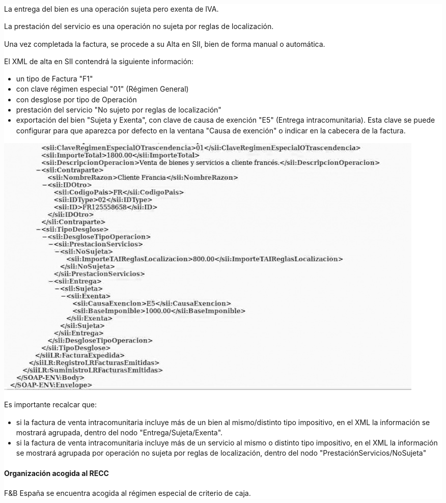 La entrega del bien es una operación sujeta pero exenta de IVA.

La prestación del servicio es una operación no sujeta por reglas de localización.

Una vez completada la factura, se procede a su Alta en SII, bien de forma manual o automática.

El XML de alta en SII contendrá la siguiente información:

- un tipo de Factura "F1"
- con clave régimen especial "01" (Régimen General)
- con desglose por tipo de Operación
- prestación del servicio "No sujeto por reglas de localización"
- exportación del bien "Sujeta y Exenta", con clave de causa de exención "E5" (Entrega intracomunitaria). Esta clave se puede configurar para que aparezca por defecto en la ventana "Causa de exención" o indicar en la cabecera de la factura.

![](/assets/drive/luCZJQdNJOYe_30B8lauePugxFfIgv8TCOATfe2t1uFBz-FVINtxs0KooEAXdaTMGE9o44PXUQF4lS5hwGljNUQU-1G_x5GqakdHzFPBerOuzHQr3am409yP-YwDbE1YEknU8jFIatjxrkzkuUEiCHY.png)

Es importante recalcar que:

- si la factura de venta intracomunitaria incluye más de un bien al mismo/distinto tipo impositivo, en el XML la información se mostrará agrupada, dentro del nodo "Entrega/Sujeta/Exenta".
- si la factura de venta intracomunitaria incluye más de un servicio al mismo o distinto tipo impositivo, en el XML la información se mostrará agrupada por operación no sujeta por reglas de localización, dentro del nodo "PrestaciónServicios/NoSujeta"

#### **Organización acogida al RECC**

F&B España se encuentra acogida al régimen especial de criterio de caja.

